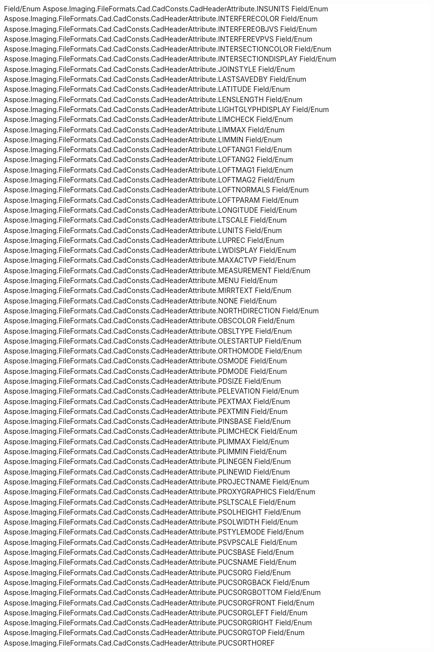 Field/Enum Aspose.Imaging.FileFormats.Cad.CadConsts.CadHeaderAttribute.INSUNITS
Field/Enum Aspose.Imaging.FileFormats.Cad.CadConsts.CadHeaderAttribute.INTERFERECOLOR
Field/Enum Aspose.Imaging.FileFormats.Cad.CadConsts.CadHeaderAttribute.INTERFEREOBJVS
Field/Enum Aspose.Imaging.FileFormats.Cad.CadConsts.CadHeaderAttribute.INTERFEREVPVS
Field/Enum Aspose.Imaging.FileFormats.Cad.CadConsts.CadHeaderAttribute.INTERSECTIONCOLOR
Field/Enum Aspose.Imaging.FileFormats.Cad.CadConsts.CadHeaderAttribute.INTERSECTIONDISPLAY
Field/Enum Aspose.Imaging.FileFormats.Cad.CadConsts.CadHeaderAttribute.JOINSTYLE
Field/Enum Aspose.Imaging.FileFormats.Cad.CadConsts.CadHeaderAttribute.LASTSAVEDBY
Field/Enum Aspose.Imaging.FileFormats.Cad.CadConsts.CadHeaderAttribute.LATITUDE
Field/Enum Aspose.Imaging.FileFormats.Cad.CadConsts.CadHeaderAttribute.LENSLENGTH
Field/Enum Aspose.Imaging.FileFormats.Cad.CadConsts.CadHeaderAttribute.LIGHTGLYPHDISPLAY
Field/Enum Aspose.Imaging.FileFormats.Cad.CadConsts.CadHeaderAttribute.LIMCHECK
Field/Enum Aspose.Imaging.FileFormats.Cad.CadConsts.CadHeaderAttribute.LIMMAX
Field/Enum Aspose.Imaging.FileFormats.Cad.CadConsts.CadHeaderAttribute.LIMMIN
Field/Enum Aspose.Imaging.FileFormats.Cad.CadConsts.CadHeaderAttribute.LOFTANG1
Field/Enum Aspose.Imaging.FileFormats.Cad.CadConsts.CadHeaderAttribute.LOFTANG2
Field/Enum Aspose.Imaging.FileFormats.Cad.CadConsts.CadHeaderAttribute.LOFTMAG1
Field/Enum Aspose.Imaging.FileFormats.Cad.CadConsts.CadHeaderAttribute.LOFTMAG2
Field/Enum Aspose.Imaging.FileFormats.Cad.CadConsts.CadHeaderAttribute.LOFTNORMALS
Field/Enum Aspose.Imaging.FileFormats.Cad.CadConsts.CadHeaderAttribute.LOFTPARAM
Field/Enum Aspose.Imaging.FileFormats.Cad.CadConsts.CadHeaderAttribute.LONGITUDE
Field/Enum Aspose.Imaging.FileFormats.Cad.CadConsts.CadHeaderAttribute.LTSCALE
Field/Enum Aspose.Imaging.FileFormats.Cad.CadConsts.CadHeaderAttribute.LUNITS
Field/Enum Aspose.Imaging.FileFormats.Cad.CadConsts.CadHeaderAttribute.LUPREC
Field/Enum Aspose.Imaging.FileFormats.Cad.CadConsts.CadHeaderAttribute.LWDISPLAY
Field/Enum Aspose.Imaging.FileFormats.Cad.CadConsts.CadHeaderAttribute.MAXACTVP
Field/Enum Aspose.Imaging.FileFormats.Cad.CadConsts.CadHeaderAttribute.MEASUREMENT
Field/Enum Aspose.Imaging.FileFormats.Cad.CadConsts.CadHeaderAttribute.MENU
Field/Enum Aspose.Imaging.FileFormats.Cad.CadConsts.CadHeaderAttribute.MIRRTEXT
Field/Enum Aspose.Imaging.FileFormats.Cad.CadConsts.CadHeaderAttribute.NONE
Field/Enum Aspose.Imaging.FileFormats.Cad.CadConsts.CadHeaderAttribute.NORTHDIRECTION
Field/Enum Aspose.Imaging.FileFormats.Cad.CadConsts.CadHeaderAttribute.OBSCOLOR
Field/Enum Aspose.Imaging.FileFormats.Cad.CadConsts.CadHeaderAttribute.OBSLTYPE
Field/Enum Aspose.Imaging.FileFormats.Cad.CadConsts.CadHeaderAttribute.OLESTARTUP
Field/Enum Aspose.Imaging.FileFormats.Cad.CadConsts.CadHeaderAttribute.ORTHOMODE
Field/Enum Aspose.Imaging.FileFormats.Cad.CadConsts.CadHeaderAttribute.OSMODE
Field/Enum Aspose.Imaging.FileFormats.Cad.CadConsts.CadHeaderAttribute.PDMODE
Field/Enum Aspose.Imaging.FileFormats.Cad.CadConsts.CadHeaderAttribute.PDSIZE
Field/Enum Aspose.Imaging.FileFormats.Cad.CadConsts.CadHeaderAttribute.PELEVATION
Field/Enum Aspose.Imaging.FileFormats.Cad.CadConsts.CadHeaderAttribute.PEXTMAX
Field/Enum Aspose.Imaging.FileFormats.Cad.CadConsts.CadHeaderAttribute.PEXTMIN
Field/Enum Aspose.Imaging.FileFormats.Cad.CadConsts.CadHeaderAttribute.PINSBASE
Field/Enum Aspose.Imaging.FileFormats.Cad.CadConsts.CadHeaderAttribute.PLIMCHECK
Field/Enum Aspose.Imaging.FileFormats.Cad.CadConsts.CadHeaderAttribute.PLIMMAX
Field/Enum Aspose.Imaging.FileFormats.Cad.CadConsts.CadHeaderAttribute.PLIMMIN
Field/Enum Aspose.Imaging.FileFormats.Cad.CadConsts.CadHeaderAttribute.PLINEGEN
Field/Enum Aspose.Imaging.FileFormats.Cad.CadConsts.CadHeaderAttribute.PLINEWID
Field/Enum Aspose.Imaging.FileFormats.Cad.CadConsts.CadHeaderAttribute.PROJECTNAME
Field/Enum Aspose.Imaging.FileFormats.Cad.CadConsts.CadHeaderAttribute.PROXYGRAPHICS
Field/Enum Aspose.Imaging.FileFormats.Cad.CadConsts.CadHeaderAttribute.PSLTSCALE
Field/Enum Aspose.Imaging.FileFormats.Cad.CadConsts.CadHeaderAttribute.PSOLHEIGHT
Field/Enum Aspose.Imaging.FileFormats.Cad.CadConsts.CadHeaderAttribute.PSOLWIDTH
Field/Enum Aspose.Imaging.FileFormats.Cad.CadConsts.CadHeaderAttribute.PSTYLEMODE
Field/Enum Aspose.Imaging.FileFormats.Cad.CadConsts.CadHeaderAttribute.PSVPSCALE
Field/Enum Aspose.Imaging.FileFormats.Cad.CadConsts.CadHeaderAttribute.PUCSBASE
Field/Enum Aspose.Imaging.FileFormats.Cad.CadConsts.CadHeaderAttribute.PUCSNAME
Field/Enum Aspose.Imaging.FileFormats.Cad.CadConsts.CadHeaderAttribute.PUCSORG
Field/Enum Aspose.Imaging.FileFormats.Cad.CadConsts.CadHeaderAttribute.PUCSORGBACK
Field/Enum Aspose.Imaging.FileFormats.Cad.CadConsts.CadHeaderAttribute.PUCSORGBOTTOM
Field/Enum Aspose.Imaging.FileFormats.Cad.CadConsts.CadHeaderAttribute.PUCSORGFRONT
Field/Enum Aspose.Imaging.FileFormats.Cad.CadConsts.CadHeaderAttribute.PUCSORGLEFT
Field/Enum Aspose.Imaging.FileFormats.Cad.CadConsts.CadHeaderAttribute.PUCSORGRIGHT
Field/Enum Aspose.Imaging.FileFormats.Cad.CadConsts.CadHeaderAttribute.PUCSORGTOP
Field/Enum Aspose.Imaging.FileFormats.Cad.CadConsts.CadHeaderAttribute.PUCSORTHOREF